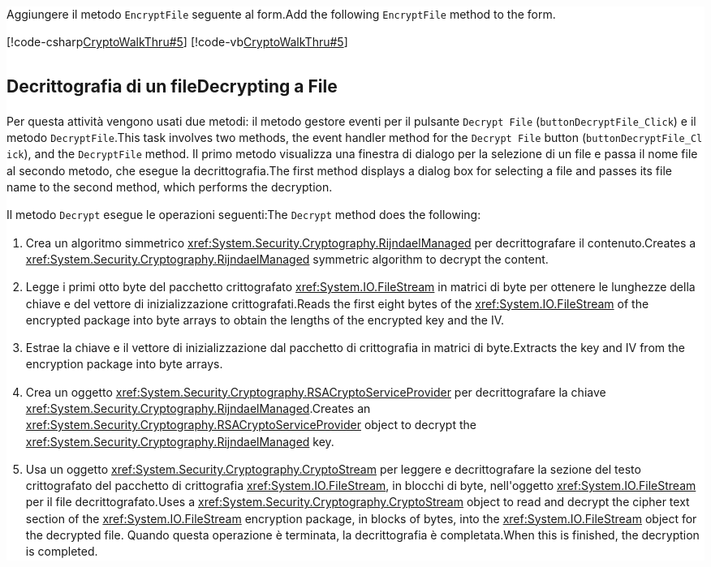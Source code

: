  <span data-ttu-id="74832-175">Aggiungere il metodo `EncryptFile` seguente al form.</span><span class="sxs-lookup"><span data-stu-id="74832-175">Add the following `EncryptFile` method to the form.</span></span>  
  
 [!code-csharp[CryptoWalkThru#5](../../../samples/snippets/csharp/VS_Snippets_CLR/CryptoWalkThru/cs/Form1.cs#5)]
 [!code-vb[CryptoWalkThru#5](../../../samples/snippets/visualbasic/VS_Snippets_CLR/CryptoWalkThru/vb/Form1.vb#5)]  
  
## <a name="decrypting-a-file"></a><span data-ttu-id="74832-176">Decrittografia di un file</span><span class="sxs-lookup"><span data-stu-id="74832-176">Decrypting a File</span></span>  
 <span data-ttu-id="74832-177">Per questa attività vengono usati due metodi: il metodo gestore eventi per il pulsante `Decrypt File` (`buttonDecryptFile_Click`) e il metodo `DecryptFile`.</span><span class="sxs-lookup"><span data-stu-id="74832-177">This task involves two methods, the event handler method for the `Decrypt File` button (`buttonDecryptFile_Click`), and the `DecryptFile` method.</span></span> <span data-ttu-id="74832-178">Il primo metodo visualizza una finestra di dialogo per la selezione di un file e passa il nome file al secondo metodo, che esegue la decrittografia.</span><span class="sxs-lookup"><span data-stu-id="74832-178">The first method displays a dialog box for selecting a file and passes its file name to the second method, which performs the decryption.</span></span>  
  
 <span data-ttu-id="74832-179">Il metodo `Decrypt` esegue le operazioni seguenti:</span><span class="sxs-lookup"><span data-stu-id="74832-179">The `Decrypt` method does the following:</span></span>  
  
1. <span data-ttu-id="74832-180">Crea un algoritmo simmetrico <xref:System.Security.Cryptography.RijndaelManaged> per decrittografare il contenuto.</span><span class="sxs-lookup"><span data-stu-id="74832-180">Creates a <xref:System.Security.Cryptography.RijndaelManaged> symmetric algorithm to decrypt the content.</span></span>  
  
2. <span data-ttu-id="74832-181">Legge i primi otto byte del pacchetto crittografato <xref:System.IO.FileStream> in matrici di byte per ottenere le lunghezze della chiave e del vettore di inizializzazione crittografati.</span><span class="sxs-lookup"><span data-stu-id="74832-181">Reads the first eight bytes of the <xref:System.IO.FileStream> of the encrypted package into byte arrays to obtain the lengths of the encrypted key and the IV.</span></span>  
  
3. <span data-ttu-id="74832-182">Estrae la chiave e il vettore di inizializzazione dal pacchetto di crittografia in matrici di byte.</span><span class="sxs-lookup"><span data-stu-id="74832-182">Extracts the key and IV from the encryption package into byte arrays.</span></span>  
  
4. <span data-ttu-id="74832-183">Crea un oggetto <xref:System.Security.Cryptography.RSACryptoServiceProvider> per decrittografare la chiave <xref:System.Security.Cryptography.RijndaelManaged>.</span><span class="sxs-lookup"><span data-stu-id="74832-183">Creates an <xref:System.Security.Cryptography.RSACryptoServiceProvider> object to decrypt the <xref:System.Security.Cryptography.RijndaelManaged> key.</span></span>  
  
5. <span data-ttu-id="74832-184">Usa un oggetto <xref:System.Security.Cryptography.CryptoStream> per leggere e decrittografare la sezione del testo crittografato del pacchetto di crittografia <xref:System.IO.FileStream>, in blocchi di byte, nell'oggetto <xref:System.IO.FileStream> per il file decrittografato.</span><span class="sxs-lookup"><span data-stu-id="74832-184">Uses a <xref:System.Security.Cryptography.CryptoStream> object to read and decrypt the cipher text section of the <xref:System.IO.FileStream> encryption package, in blocks of bytes, into the <xref:System.IO.FileStream> object for the decrypted file.</span></span> <span data-ttu-id="74832-185">Quando questa operazione è terminata, la decrittografia è completata.</span><span class="sxs-lookup"><span data-stu-id="74832-185">When this is finished, the decryption is completed.</span></span>  
  